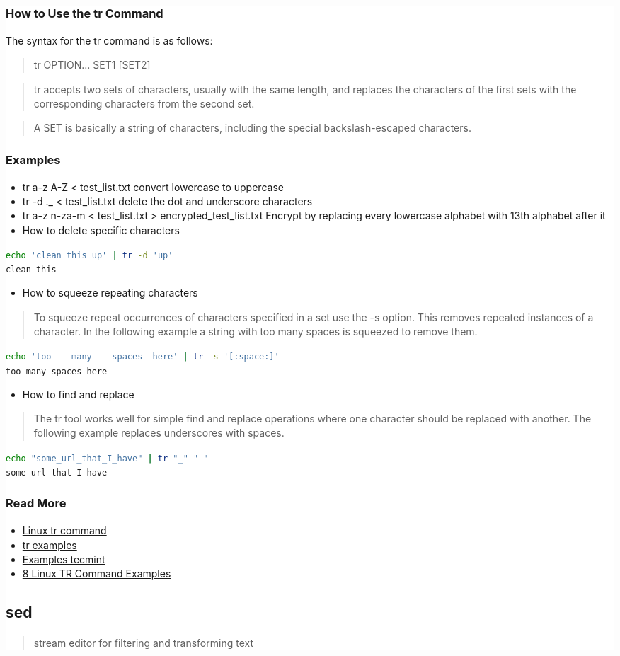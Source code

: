 ### How to Use the tr Command

The syntax for the tr command is as follows:

> tr OPTION... SET1 [SET2]

> tr accepts two sets of characters, usually with the same length, and replaces the characters of the first sets with the corresponding characters from the second set.

> A SET is basically a string of characters, including the special backslash-escaped characters.

### Examples

- tr a-z A-Z < test_list.txt convert lowercase to uppercase
- tr -d .\_ < test_list.txt delete the dot and underscore characters
- tr a-z n-za-m < test_list.txt > encrypted_test_list.txt Encrypt by replacing every lowercase alphabet with 13th alphabet after it
- How to delete specific characters

```bash
echo 'clean this up' | tr -d 'up'
clean this
```

- How to squeeze repeating characters

> To squeeze repeat occurrences of characters specified in a set use the -s option. This removes repeated instances of a character. In the following example a string with too many spaces is squeezed to remove them.

```bash
echo 'too    many    spaces  here' | tr -s '[:space:]'
too many spaces here
```

- How to find and replace

> The tr tool works well for simple find and replace operations where one character should be replaced with another. The following example replaces underscores with spaces.

```bash
echo "some_url_that_I_have" | tr "_" "-"
some-url-that-I-have

```

### Read More

- [Linux tr command](https://linuxize.com/post/linux-tr-command/)
- [tr examples](https://shapeshed.com/unix-tr/)
- [Examples tecmint](https://www.tecmint.com/tr-command-examples-in-linux/)
- [8 Linux TR Command Examples](https://www.thegeekstuff.com/2012/12/linux-tr-command/)

## sed

> stream editor for filtering and transforming text
